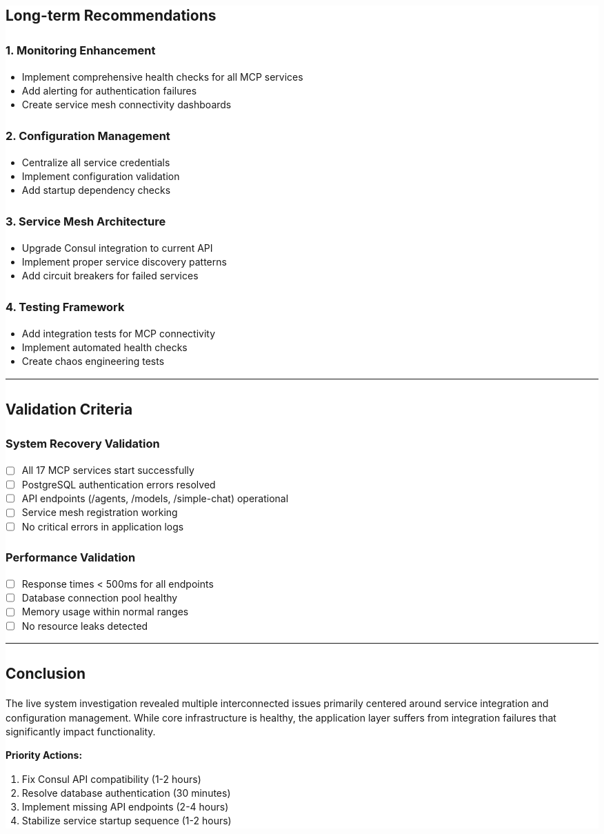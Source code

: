 
## Long-term Recommendations

### 1. Monitoring Enhancement
- Implement comprehensive health checks for all MCP services
- Add alerting for authentication failures
- Create service mesh connectivity dashboards

### 2. Configuration Management
- Centralize all service credentials
- Implement configuration validation
- Add startup dependency checks

### 3. Service Mesh Architecture
- Upgrade Consul integration to current API
- Implement proper service discovery patterns
- Add circuit breakers for failed services

### 4. Testing Framework
- Add integration tests for MCP connectivity
- Implement automated health checks
- Create chaos engineering tests

---

## Validation Criteria

### System Recovery Validation
- [ ] All 17 MCP services start successfully
- [ ] PostgreSQL authentication errors resolved
- [ ] API endpoints (/agents, /models, /simple-chat) operational
- [ ] Service mesh registration working
- [ ] No critical errors in application logs

### Performance Validation  
- [ ] Response times < 500ms for all endpoints
- [ ] Database connection pool healthy
- [ ] Memory usage within normal ranges
- [ ] No resource leaks detected

---

## Conclusion

The live system investigation revealed multiple interconnected issues primarily centered around service integration and configuration management. While core infrastructure is healthy, the application layer suffers from integration failures that significantly impact functionality.

**Priority Actions:**
1. Fix Consul API compatibility (1-2 hours)
2. Resolve database authentication (30 minutes)  
3. Implement missing API endpoints (2-4 hours)
4. Stabilize service startup sequence (1-2 hours)
